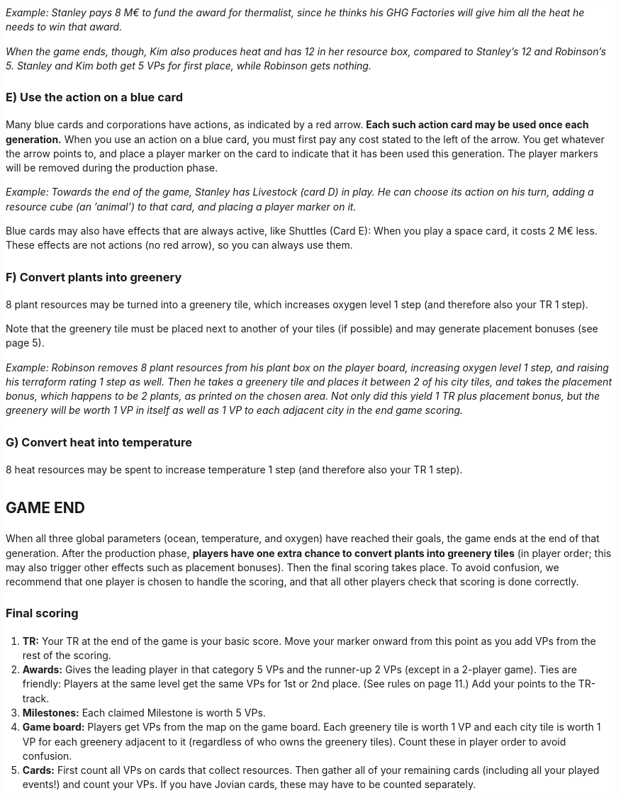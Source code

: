 *Example: Stanley pays 8 M€ to fund the award for thermalist, since he thinks his GHG Factories will give him all the heat he needs to win that award.*

*When the game ends, though, Kim also produces heat and has 12 in her resource box, compared to Stanley’s 12 and Robinson’s 5. Stanley and Kim both get 5 VPs for first place, while Robinson gets nothing.*

### E) Use the action on a blue card

Many blue cards and corporations have actions, as indicated by a red arrow. **Each such action card may be used once each generation.** When you use an action on a blue card, you must first pay any cost stated to the left of the arrow. You get whatever the arrow points to, and place a player marker on the card to indicate that it has been used this generation. The player markers will be removed during the production phase.

*Example: Towards the end of the game, Stanley has Livestock (card D) in play. He can choose its action on his turn, adding a resource cube (an ’animal’) to that card, and placing a player marker on it.*

Blue cards may also have effects that are always active, like Shuttles (Card E): When you play a space card, it costs 2 M€ less. These effects are not actions (no red arrow), so you can always use them.

### F) Convert plants into greenery

8 plant resources may be turned into a greenery tile, which increases oxygen level 1 step (and therefore also your TR 1 step).

Note that the greenery tile must be placed next to another of your tiles (if possible) and may generate placement bonuses (see page 5).

*Example: Robinson removes 8 plant resources from his plant box on the player board, increasing oxygen level 1 step, and raising his terraform rating 1 step as well. Then he takes a greenery tile and places it between 2 of his city tiles, and takes the placement bonus, which happens to be 2 plants, as printed on the chosen area. Not only did this yield 1 TR plus placement bonus, but the greenery will be worth 1 VP in itself as well as 1 VP to each adjacent city in the end game scoring.*

### G) Convert heat into temperature

8 heat resources may be spent to increase temperature 1 step (and therefore also your TR 1 step).

## GAME END

When all three global parameters (ocean, temperature, and oxygen) have reached their goals, the game ends at the end of that generation. After the production phase, **players have one extra chance to convert plants into greenery tiles** (in player order; this may also trigger other effects such as placement bonuses). Then the final scoring takes place. To avoid confusion, we recommend that one player is chosen to handle the scoring, and that all other players check that scoring is done correctly.

### Final scoring

1) **TR:** Your TR at the end of the game is your basic score. Move your marker onward from this point as you add VPs from the rest of the scoring.
2) **Awards:** Gives the leading player in that category 5 VPs and the runner-up 2 VPs (except in a 2-player game). Ties are friendly: Players at the same level get the same VPs for 1st or 2nd place. (See rules on page 11.) Add your points to the TR-track.
3) **Milestones:** Each claimed Milestone is worth 5 VPs.
4) **Game board:** Players get VPs from the map on the game board. Each greenery tile is worth 1 VP and each city tile is worth 1 VP for each greenery adjacent to it (regardless of who owns the greenery tiles). Count these in player order to avoid confusion.
5) **Cards:** First count all VPs on cards that collect resources. Then gather all of your remaining cards (including all your played events!) and count your VPs. If you have Jovian cards, these may have to be counted separately.
